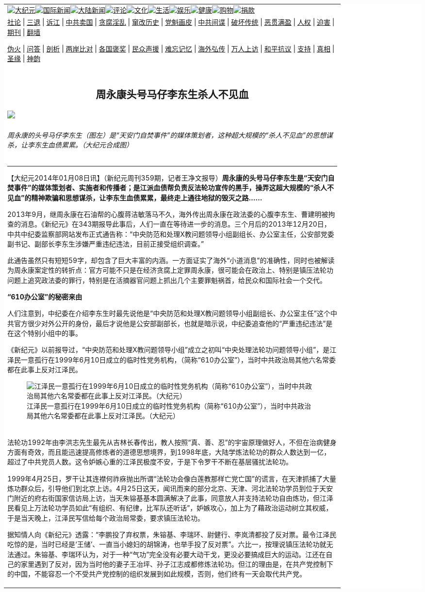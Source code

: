 <a name="1" id="1" target="_blank"></a><span id="1"></span>
<table align=center border="0"><tr><td colspan="2" VALIGN=TOP><a href="/gb/nsc413.md#1"><img src="https://raw.githubusercontent.com/tjvrql262/www/master/t/djy/1.jpg" title="大纪元"></a><a href="/gb/n24hr.md#1"><img src="https://raw.githubusercontent.com/tjvrql262/www/master/t/djy/3.jpg" title="国际新闻"></a><a href="/gb/nsc413.md#1"><img src="https://raw.githubusercontent.com/tjvrql262/www/master/t/djy/4.jpg" title="大陆新闻"></a><a href="/gb/news392.md#1"><img src="https://raw.githubusercontent.com/tjvrql262/www/master/t/djy/5.jpg" title="评论"></a><a href="/gb/news2007.md#1"><img src="https://raw.githubusercontent.com/tjvrql262/www/master/t/djy/6.jpg" title="文化"></a><a href="/gb/news2008.md#1"><img src="https://raw.githubusercontent.com/tjvrql262/www/master/t/djy/7.jpg" title="生活"></a><a href="/gb/ncyule.md#1"><img src="https://raw.githubusercontent.com/tjvrql262/www/master/t/djy/8.jpg" title="娱乐"></a><a href="/gb/nsc1002.md#1"><img src="https://raw.githubusercontent.com/tjvrql262/www/master/t/djy/9.jpg" title="健康"><a href="https://www.youlucky.com"><img src="https://raw.githubusercontent.com/tjvrql262/www/master/t/djy/10.jpg" title="购物"></a><a href="https://donate.epochtimes.com/?utm_medium=epochtimes&utm_source=referral&utm_campaign=donate_button_djyarticleheader"><img src="https://raw.githubusercontent.com/tjvrql262/www/master/t/djy/12.jpg" title="捐款"></a></td></tr>
<tr><td colspan="2" VALIGN=TOP><a target="_blank" href="/gb/9p.md#1">社论</a> | <a target="_blank" href="/gb/nf5657.md#1">三退</a> | <a target="_blank" href="/gb/nf6124.md#1">诉江</a> | <a target="_blank" href="/gb/nf1176117.md#1">中共卖国</a> | <a target="_blank" href="/gb/nf5773.md#1">贪腐淫乱</a> | <a target="_blank" href="/gb/nf1176115.md#1">窜改历史</a> | <a target="_blank" href="/gb/nf1176107.md#1">党魁画皮</a> | <a target="_blank" href="/gb/nf1320400.md#1">中共间谍</a> | <a target="_blank" href="/gb/nf1176114.md#1">破坏传统</a> | <a target="_blank" href="https://github.com/tjvrql262/ntdtv/blob/master/gb/prog447_1.md#1">恶贯满盈</a> | <a target="_blank" href="/gb/ncid278.md#1">人权</a> | <a target="_blank" href="/gb/nf1176111.md#1">迫害</a> | <a target="_blank" href="https://gitlab.com/szzdlab/mh-qikan/blob/master/README.md#1">期刊</a> | <a target="_blank" href="https://github.com/bannedbook/fanqiang/wiki">翻墙</a></p><p><a target="_blank" href="/gb/nf5562.md#1">伪火</a> | <a target="_blank" href="/gb/nf4378.md#1">问答</a> | <a target="_blank" href="/gb/nf5792.md#1">剖析</a> | <a target="_blank" href="/gb/nf5735.md#1">两岸比对</a> | <a target="_blank" href="/gb/nf6119.md#1">各国褒奖</a> | <a target="_blank" href="/gb/nf6120.md#1">民众声援</a> | <a target="_blank" href="/gb/nf1188594.md#1">难忘记忆</a> | <a target="_blank" href="/gb/nf3180.md#1">海外弘传</a> | <a target="_blank" href="/gb/nf5410.md#1">万人上访</a> | <a target="_blank" href="https://github.com/tjvrql262/ntdtv/blob/master/gb/prog1530_1.md#1">和平抗议</a> | <a target="_blank" href="/gb/nf4386.md#1">支持</a> | <a target="_blank" href="/gb/nf4389.md#1">真相</a> | <a target="_blank" href="/gb/nf5790.md#1">圣缘</a> | <a target="_blank" href="/gb/nf4786.md#1">神韵</a></td></tr>
<tr><td VALIGN=TOP width="626"><h2 align=center>周永康头号马仔李东生杀人不见血</h2>
<img width="600" src="https://i.epochtimes.com/assets/uploads/2014/01/1401070704161944-600x400.jpg" />
<h6>周永康的头号马仔李东生（图左）是“天安门自焚事件”的媒体策划者，这种超大规模的“杀人不见血”的思想谋杀，让李东生血债累累。（大纪元合成图） 
</h6>
<hr>
<p>【大纪元2014年01月08日讯】（新纪元周刊359期，记者王净文报导）<b><ahref="/gb/tag/%E5%91%A8%E6%B0%B8%E5%BA%B7.md#1">周永康</a>的头号马仔<ahref="/gb/tag/%E6%9D%8E%E4%B8%9C%E7%94%9F.md#1">李东生</a>是“<ahref="/gb/tag/%E5%A4%A9%E5%AE%89%E9%97%A8%E8%87%AA%E7%84%9A.md#1">天安门自焚</a>事件”的媒体策划者、实施者和传播者；是江派血债帮负责反法轮功宣传的黑手，操弄这超大规模的“杀人不见血”的精神欺骗和思想谋杀，让<ahref="/gb/tag/%E6%9D%8E%E4%B8%9C%E7%94%9F.md#1">李东生</a>血债累累，最终走上通往地狱的毁灭之路……</b></p>
<p>2013年9月，继<ahref="/gb/tag/%E5%91%A8%E6%B0%B8%E5%BA%B7.md#1">周永康</a>在石油帮的心腹<ahref="/gb/tag/%E8%92%8B%E6%B4%81%E6%95%8F.md#1">蒋洁敏</a>落马不久，海外传出周永康在政法委的心腹李东生、曹建明被拘查的消息。《新纪元》在343期报导此事后，人们一直在等待进一步的消息。三个月后的2013年12月20日，中共中纪委监察部网站发布正式通告称：“中央防范和处理X教问题领导小组副组长、办公室主任，公安部党委副书记、副部长李东生涉嫌严重违纪违法，目前正接受组织调查。”</p>
<p>此通告虽然只有短短59字，却包含了巨大丰富的内涵。一方面证实了海外“小道消息”的准确性，同时也被解读为周永康案定性的转折点：官方可能不只是在经济贪腐上定罪周永康，很可能会在政治上、特别是镇压法轮功问题上追究政法委的罪行，特别是在活摘器官问题上抓出几个主要罪魁祸首，给民众和国际社会一个交代。</p>
<p><b>“610办公室”的秘密来由</b></p>
<p>人们注意到，中纪委在介绍李东生时最先说他是“中央防范和处理X教问题领导小组副组长、办公室主任”这个中共官方很少对外公开的身份，最后才说他是公安部副部长，也就是暗示说，中纪委追查他的“严重违纪违法”是在这个特别小组中的事。</p>
<p>《新纪元》以前报导过，“中央防范和处理X教问题领导小组”成立之初叫“中央处理法轮功问题领导小组”，是<ahref="/gb/tag/%E6%B1%9F%E6%B3%BD%E6%B0%91.md#1">江泽民</a>一意孤行在1999年6月10日成立的临时性党务机构，（简称“610办公室”），当时中共政治局其他六名常委都在此事上反对江泽民。<br />
	<figure id="attachment_5685040" style="width: 600px" class="wp-caption aligncenter"><img src="https://i.epochtimes.com/assets/uploads/2014/01/1401070704571944-600x421.jpg" alt="江泽民一意孤行在1999年6月10日成立的临时性党务机构（简称“610办公室”），当时中共政治局其他六名常委都在此事上反对江泽民。（大纪元）" title="江泽民一意孤行在1999年6月10日成立的临时性党务机构（简称“610办公室”），当时中共政治局其他六名常委都在此事上反对江泽民。（大纪元）" width="600" b="421"
	class="size-large wp-image-5685040" /></a><figcaption class="wp-caption-text"><ahref="/gb/tag/%E6%B1%9F%E6%B3%BD%E6%B0%91.md#1">江泽民</a>一意孤行在1999年6月10日成立的临时性党务机构（简称“610办公室”），当时中共政治局其他六名常委都在此事上反对江泽民。（大纪元）</figcaption></figure><br />法轮功1992年由李洪志先生最先从吉林长春传出，教人按照“真、善、忍”的宇宙原理做好人，不但在治病健身方面有奇效，而且能迅速提高修炼者的道德思想境界，到1998年底，大陆学炼法轮功的群众人数达到一亿，超过了中共党员人数。这令妒嫉心重的江泽民极度不安，于是下令罗干不断在基层骚扰法轮功。</p>
<p>1999年4月25日，罗干让其连襟何祚庥抛出所谓“法轮功会像白莲教那样亡党亡国”的谎言，在天津抓捕了大量炼功群众后，引导他们到北京上访。4月25日这天，闻讯而来的部分北京、天津、河北法轮功学员到位于天安门附近的府右街国家信访局上访，当天朱镕基基本圆满解决了此事，同意放人并支持法轮功自由炼功，但江泽民看见上万法轮功学员如此“有组织、有纪律，比军队还听话”，妒嫉攻心，加上为了藉政治运动树立其权威，于是当天晚上，江泽民写信给每个政治局常委，要求镇压法轮功。</p>
<p>据知情人向《新纪元》透露：“李鹏投了弃权票，朱镕基、李瑞环、尉健行、李岚清都投了反对票。最令江泽民吃惊的是，当时已经是‘王储’、一直当小媳妇的胡锦涛，也举手投了反对票”。六比一，按理说镇压法轮功就无法通过。朱镕基、李瑞环认为，对于一种“气功”完全没有必要大动干戈，更没必要搞成巨大的运动。江还在自己的家里遇到了反对，因为当时他的妻子王冶坪、孙子江志成都修炼法轮功。但江的理由是，在共产党控制下的中国，不能容忍一个不受共产党控制的组织发展到如此规模，否则，他们终有一天会取代共产党。<br />